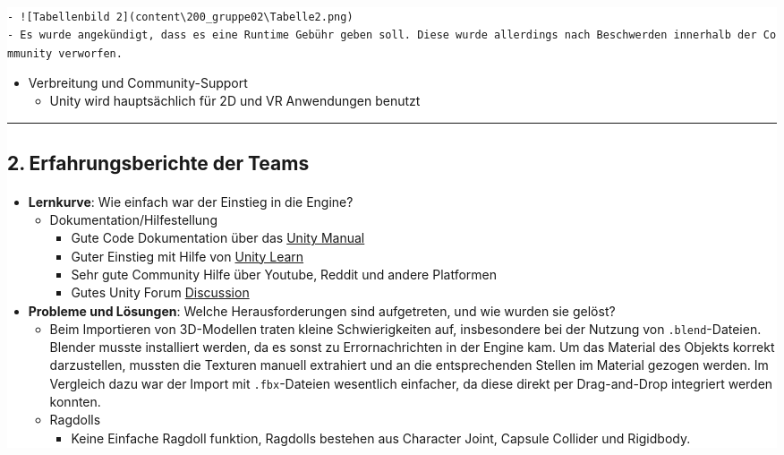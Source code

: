     - ![Tabellenbild 2](content\200_gruppe02\Tabelle2.png)
    - Es wurde angekündigt, dass es eine Runtime Gebühr geben soll. Diese wurde allerdings nach Beschwerden innerhalb der Community verworfen.
- Verbreitung und Community-Support
    - Unity wird hauptsächlich für 2D und VR Anwendungen benutzt

---

## 2. Erfahrungsberichte der Teams
- **Lernkurve**: Wie einfach war der Einstieg in die Engine?
    - Dokumentation/Hilfestellung
        - Gute Code Dokumentation über das [Unity Manual](https://docs.unity3d.com/Manual/index.html)
        - Guter Einstieg mit Hilfe von [Unity Learn](https://learn.unity.com/)
        - Sehr gute Community Hilfe über Youtube, Reddit und andere Platformen
        - Gutes Unity Forum [Discussion](https://discussions.unity.com/)
- **Probleme und Lösungen**: Welche Herausforderungen sind aufgetreten, und wie wurden sie gelöst?
    - Beim Importieren von 3D-Modellen traten kleine Schwierigkeiten auf, insbesondere bei der Nutzung von `.blend`-Dateien. 
    Blender musste installiert werden, da es sonst zu Errornachrichten in der Engine kam.
    Um das Material des Objekts korrekt darzustellen, mussten die Texturen manuell extrahiert und an die entsprechenden Stellen im Material gezogen werden. 
    Im Vergleich dazu war der Import mit `.fbx`-Dateien wesentlich einfacher, da diese direkt per Drag-and-Drop integriert werden konnten.
    - Ragdolls
        - Keine Einfache Ragdoll funktion, Ragdolls bestehen aus Character Joint, Capsule Collider und Rigidbody.